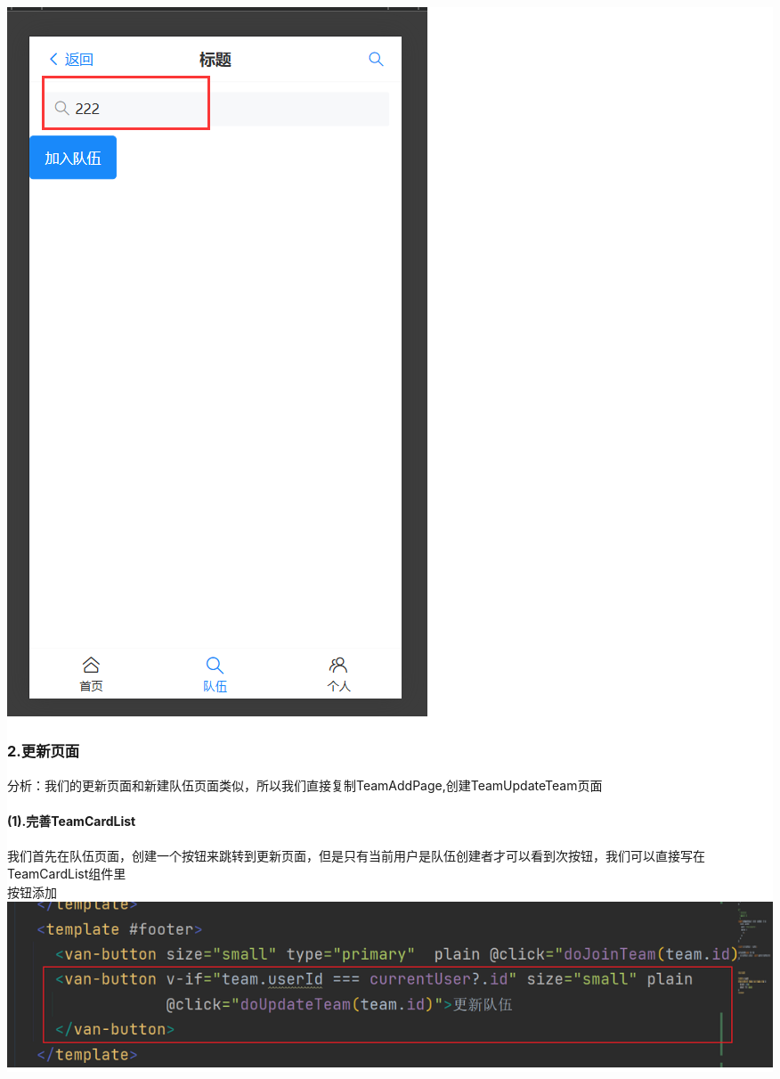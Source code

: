 ![image-20241116095954330](./assets/12匹配用户+退出、解散队伍/image-20241116095954330.png)



### 2.更新页面


分析：我们的更新页面和新建队伍页面类似，所以我们直接复制TeamAddPage,创建TeamUpdateTeam页面



#### (1).完善TeamCardList

我们首先在队伍页面，创建一个按钮来跳转到更新页面，但是只有当前用户是队伍创建者才可以看到次按钮，我们可以直接写在TeamCardList组件里  
按钮添加  
![1669364588450-aaff7a84-5fcb-471e-9ca8-2bd8d68dc81c.png](./assets/12匹配用户+退出、解散队伍/1669364588450-aaff7a84-5fcb-471e-9ca8-2bd8d68dc81c-268119.png)  